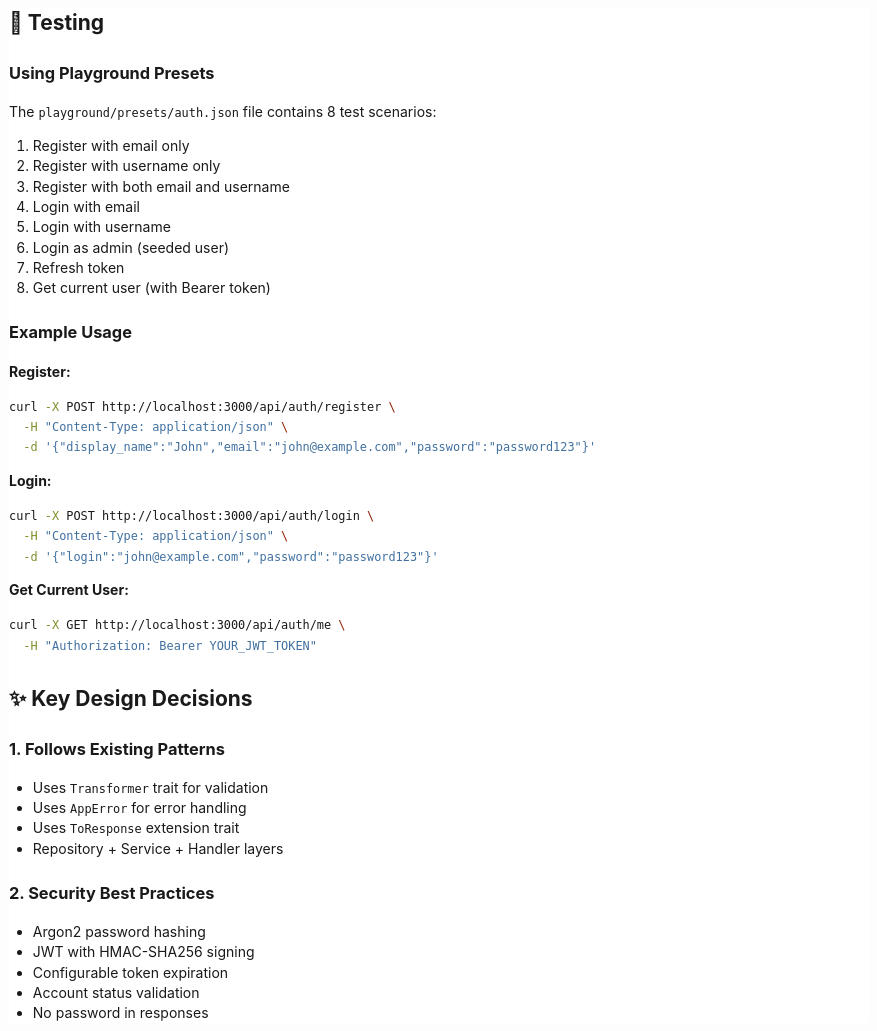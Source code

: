 ## 🧪 Testing

### Using Playground Presets

The `playground/presets/auth.json` file contains 8 test scenarios:

1. Register with email only
2. Register with username only
3. Register with both email and username
4. Login with email
5. Login with username
6. Login as admin (seeded user)
7. Refresh token
8. Get current user (with Bearer token)

### Example Usage

**Register:**
```bash
curl -X POST http://localhost:3000/api/auth/register \
  -H "Content-Type: application/json" \
  -d '{"display_name":"John","email":"john@example.com","password":"password123"}'
```

**Login:**
```bash
curl -X POST http://localhost:3000/api/auth/login \
  -H "Content-Type: application/json" \
  -d '{"login":"john@example.com","password":"password123"}'
```

**Get Current User:**
```bash
curl -X GET http://localhost:3000/api/auth/me \
  -H "Authorization: Bearer YOUR_JWT_TOKEN"
```

## ✨ Key Design Decisions

### 1. **Follows Existing Patterns**
- Uses `Transformer` trait for validation
- Uses `AppError` for error handling
- Uses `ToResponse` extension trait
- Repository + Service + Handler layers

### 2. **Security Best Practices**
- Argon2 password hashing
- JWT with HMAC-SHA256 signing
- Configurable token expiration
- Account status validation
- No password in responses
